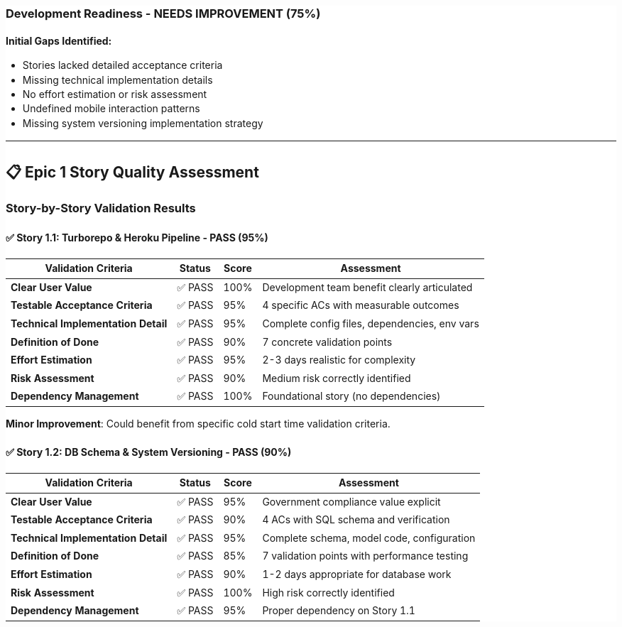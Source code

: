 ### Development Readiness - **NEEDS IMPROVEMENT (75%)**

**Initial Gaps Identified:**
- Stories lacked detailed acceptance criteria
- Missing technical implementation details
- No effort estimation or risk assessment
- Undefined mobile interaction patterns
- Missing system versioning implementation strategy

---

## 📋 Epic 1 Story Quality Assessment

### Story-by-Story Validation Results

#### ✅ Story 1.1: Turborepo & Heroku Pipeline - **PASS (95%)**

| Validation Criteria | Status | Score | Assessment |
|---------------------|--------|-------|------------|
| **Clear User Value** | ✅ PASS | 100% | Development team benefit clearly articulated |
| **Testable Acceptance Criteria** | ✅ PASS | 95% | 4 specific ACs with measurable outcomes |
| **Technical Implementation Detail** | ✅ PASS | 95% | Complete config files, dependencies, env vars |
| **Definition of Done** | ✅ PASS | 90% | 7 concrete validation points |
| **Effort Estimation** | ✅ PASS | 95% | 2-3 days realistic for complexity |
| **Risk Assessment** | ✅ PASS | 90% | Medium risk correctly identified |
| **Dependency Management** | ✅ PASS | 100% | Foundational story (no dependencies) |

**Minor Improvement**: Could benefit from specific cold start time validation criteria.

#### ✅ Story 1.2: DB Schema & System Versioning - **PASS (90%)**

| Validation Criteria | Status | Score | Assessment |
|---------------------|--------|-------|------------|
| **Clear User Value** | ✅ PASS | 95% | Government compliance value explicit |
| **Testable Acceptance Criteria** | ✅ PASS | 90% | 4 ACs with SQL schema and verification |
| **Technical Implementation Detail** | ✅ PASS | 95% | Complete schema, model code, configuration |
| **Definition of Done** | ✅ PASS | 85% | 7 validation points with performance testing |
| **Effort Estimation** | ✅ PASS | 90% | 1-2 days appropriate for database work |
| **Risk Assessment** | ✅ PASS | 100% | High risk correctly identified |
| **Dependency Management** | ✅ PASS | 95% | Proper dependency on Story 1.1 |
